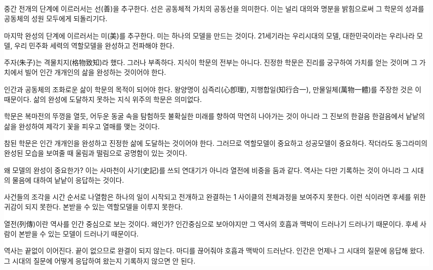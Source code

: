 

  


  중간 전개의 단계에 이르러서는 선(善)을 추구한다. 선은 공동체적 가치의 공동선을 의미한다. 이는 널리 대의와 명분을 밝힘으로써 그 학문의 성과를 공동체의 성원 모두에게 되돌리기다.



  


  마지막 완성의 단계에 이르러서는 미(美)를 추구한다. 미는 하나의 모델을 만드는 것이다. 21세기라는 우리시대의 모델, 대한민국이라는 우리나라 모델, 우리 민주화 세력의 역할모델을 완성하고 전파해야 한다.



  


  주자(朱子)는 격물치지(格物致知)라 했다. 그러나 부족하다. 지식이 학문의 전부는 아니다. 진정한 학문은 진리를 궁구하여 가치를 얻는 것이며 그 가치에서 빌어 인간 개개인의 삶을 완성하는 것이어야 한다.



  


  인간과 공동체의 조화로운 삶이 학문의 목적이 되어야 한다. 왕양명이 심즉리(心卽理), 지행합일(知行合一), 만물일체(萬物一體)를 주장한 것은 이 때문이다. 삶의 완성에 도달하지 못하는 지식 위주의 학문은 의미없다.



  


  학문은 복마전의 뚜껑을 열듯, 어두운 동굴 속을 탐험하듯 불확실한 미래를 향하여 막연히 나아가는 것이 아니라 그 진보의 한걸음 한걸음에서 낱낱의 삶을 완성하여 제각기 꽃을 피우고 열매를 맺는 것이다.






  참된 학문은 인간 개개인을 완성하고 진정한 삶에 도달하는 것이어야 한다. 그러므로 역할모델이 중요하고 성공모델이 중요하다. 작더라도 동그라미의 완성된 모습을 보여줄 때 울림과 떨림으로 공명함이 있는 것이다.



  


  왜 모델의 완성이 중요한가? 이는 사마천이 사기(史記)를 쓰되 연대기가 아니라 열전에 비중을 둠과 같다. 역사는 다만 기록하는 것이 아니라 그 시대의 물음에 대하여 낱낱이 응답하는 것이다.



  


  사건들의 조각을 시간 순서로 나열함은 하나의 일이 시작되고 전개하고 완결하는 1 사이클의 전체과정을 보여주지 못한다. 이런 식이라면 후세를 위한 귀감이 되지 못한다. 본받을 수 있는 역할모델을 이루지 못한다.



  


  열전(列傳)이란 역사를 인간 중심으로 보는 것이다. 왜인가? 인간중심으로 보아야지만 그 역사의 호흡과 맥박이 드러나기 드러나기 때문이다. 후세 사람이 본받을 수 있는 모델이 드러나기 때문이다.



  


  역사는 끝없이 이어진다. 끝이 없으므로 완결이 되지 않는다. 마디를 끊어줘야 호흡과 맥박이 드러난다. 인간은 언제나 그 시대의 질문에 응답해 왔다. 그 시대의 질문에 어떻게 응답하여 왔는지 기록하지 않으면 안 된다.
